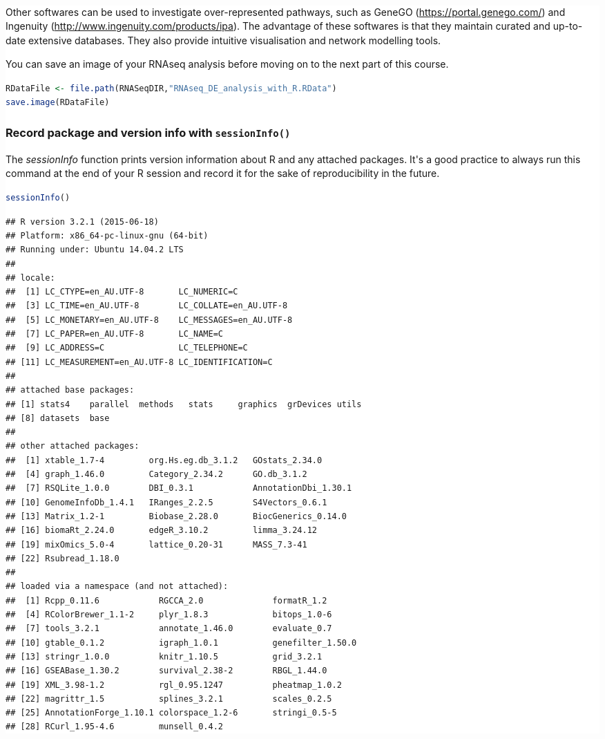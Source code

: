 

Other softwares can be used to investigate over-represented pathways, such as GeneGO (<https://portal.genego.com/>) and Ingenuity (<http://www.ingenuity.com/products/ipa>). The advantage of these softwares is that they maintain curated and up-to-date extensive databases. They also provide intuitive visualisation and network modelling tools. 


You can save an image of your RNAseq analysis before moving on to the next part of this course.

```r
RDataFile <- file.path(RNASeqDIR,"RNAseq_DE_analysis_with_R.RData")
save.image(RDataFile)
```



### Record package and version info with `sessionInfo()`

The *sessionInfo* function prints version information about R and any attached packages. It's a good practice to always run this command at the end of your R session and record it for the sake of reproducibility in the future.


```r
sessionInfo()
```

```
## R version 3.2.1 (2015-06-18)
## Platform: x86_64-pc-linux-gnu (64-bit)
## Running under: Ubuntu 14.04.2 LTS
## 
## locale:
##  [1] LC_CTYPE=en_AU.UTF-8       LC_NUMERIC=C              
##  [3] LC_TIME=en_AU.UTF-8        LC_COLLATE=en_AU.UTF-8    
##  [5] LC_MONETARY=en_AU.UTF-8    LC_MESSAGES=en_AU.UTF-8   
##  [7] LC_PAPER=en_AU.UTF-8       LC_NAME=C                 
##  [9] LC_ADDRESS=C               LC_TELEPHONE=C            
## [11] LC_MEASUREMENT=en_AU.UTF-8 LC_IDENTIFICATION=C       
## 
## attached base packages:
## [1] stats4    parallel  methods   stats     graphics  grDevices utils    
## [8] datasets  base     
## 
## other attached packages:
##  [1] xtable_1.7-4         org.Hs.eg.db_3.1.2   GOstats_2.34.0      
##  [4] graph_1.46.0         Category_2.34.2      GO.db_3.1.2         
##  [7] RSQLite_1.0.0        DBI_0.3.1            AnnotationDbi_1.30.1
## [10] GenomeInfoDb_1.4.1   IRanges_2.2.5        S4Vectors_0.6.1     
## [13] Matrix_1.2-1         Biobase_2.28.0       BiocGenerics_0.14.0 
## [16] biomaRt_2.24.0       edgeR_3.10.2         limma_3.24.12       
## [19] mixOmics_5.0-4       lattice_0.20-31      MASS_7.3-41         
## [22] Rsubread_1.18.0     
## 
## loaded via a namespace (and not attached):
##  [1] Rcpp_0.11.6            RGCCA_2.0              formatR_1.2           
##  [4] RColorBrewer_1.1-2     plyr_1.8.3             bitops_1.0-6          
##  [7] tools_3.2.1            annotate_1.46.0        evaluate_0.7          
## [10] gtable_0.1.2           igraph_1.0.1           genefilter_1.50.0     
## [13] stringr_1.0.0          knitr_1.10.5           grid_3.2.1            
## [16] GSEABase_1.30.2        survival_2.38-2        RBGL_1.44.0           
## [19] XML_3.98-1.2           rgl_0.95.1247          pheatmap_1.0.2        
## [22] magrittr_1.5           splines_3.2.1          scales_0.2.5          
## [25] AnnotationForge_1.10.1 colorspace_1.2-6       stringi_0.5-5         
## [28] RCurl_1.95-4.6         munsell_0.4.2
```

